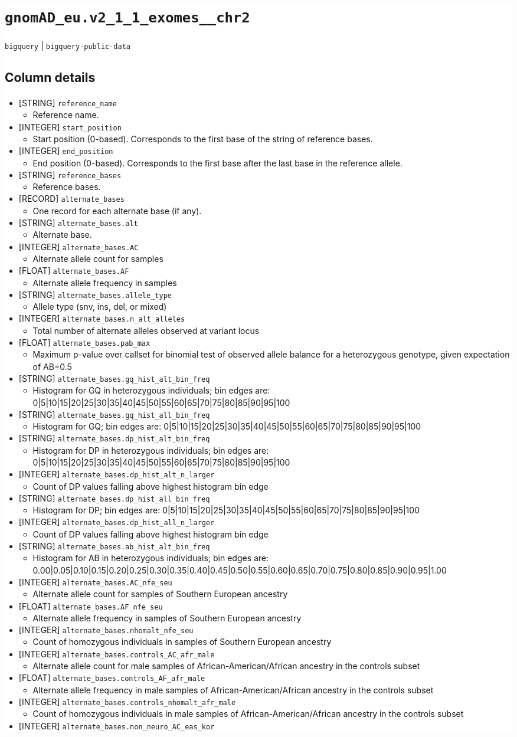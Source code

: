 # `gnomAD_eu.v2_1_1_exomes__chr2`
`bigquery` | `bigquery-public-data`

## Column details
* [STRING]    `reference_name`
  - Reference name.
* [INTEGER]   `start_position`
  - Start position (0-based). Corresponds to the first base of the string of reference bases.
* [INTEGER]   `end_position`
  - End position (0-based). Corresponds to the first base after the last base in the reference allele.
* [STRING]    `reference_bases`
  - Reference bases.
* [RECORD]    `alternate_bases`
  - One record for each alternate base (if any).
* [STRING]    `alternate_bases.alt`
  - Alternate base.
* [INTEGER]   `alternate_bases.AC`
  - Alternate allele count for samples
* [FLOAT]     `alternate_bases.AF`
  - Alternate allele frequency in samples
* [STRING]    `alternate_bases.allele_type`
  - Allele type (snv, ins, del, or mixed)
* [INTEGER]   `alternate_bases.n_alt_alleles`
  - Total number of alternate alleles observed at variant locus
* [FLOAT]     `alternate_bases.pab_max`
  - Maximum p-value over callset for binomial test of observed allele balance for a heterozygous genotype, given expectation of AB=0.5
* [STRING]    `alternate_bases.gq_hist_alt_bin_freq`
  - Histogram for GQ in heterozygous individuals; bin edges are: 0|5|10|15|20|25|30|35|40|45|50|55|60|65|70|75|80|85|90|95|100
* [STRING]    `alternate_bases.gq_hist_all_bin_freq`
  - Histogram for GQ; bin edges are: 0|5|10|15|20|25|30|35|40|45|50|55|60|65|70|75|80|85|90|95|100
* [STRING]    `alternate_bases.dp_hist_alt_bin_freq`
  - Histogram for DP in heterozygous individuals; bin edges are: 0|5|10|15|20|25|30|35|40|45|50|55|60|65|70|75|80|85|90|95|100
* [INTEGER]   `alternate_bases.dp_hist_alt_n_larger`
  - Count of DP values falling above highest histogram bin edge
* [STRING]    `alternate_bases.dp_hist_all_bin_freq`
  - Histogram for DP; bin edges are: 0|5|10|15|20|25|30|35|40|45|50|55|60|65|70|75|80|85|90|95|100
* [INTEGER]   `alternate_bases.dp_hist_all_n_larger`
  - Count of DP values falling above highest histogram bin edge
* [STRING]    `alternate_bases.ab_hist_alt_bin_freq`
  - Histogram for AB in heterozygous individuals; bin edges are: 0.00|0.05|0.10|0.15|0.20|0.25|0.30|0.35|0.40|0.45|0.50|0.55|0.60|0.65|0.70|0.75|0.80|0.85|0.90|0.95|1.00
* [INTEGER]   `alternate_bases.AC_nfe_seu`
  - Alternate allele count for samples of Southern European ancestry
* [FLOAT]     `alternate_bases.AF_nfe_seu`
  - Alternate allele frequency in samples of Southern European ancestry
* [INTEGER]   `alternate_bases.nhomalt_nfe_seu`
  - Count of homozygous individuals in samples of Southern European ancestry
* [INTEGER]   `alternate_bases.controls_AC_afr_male`
  - Alternate allele count for male samples of African-American/African ancestry in the controls subset
* [FLOAT]     `alternate_bases.controls_AF_afr_male`
  - Alternate allele frequency in male samples of African-American/African ancestry in the controls subset
* [INTEGER]   `alternate_bases.controls_nhomalt_afr_male`
  - Count of homozygous individuals in male samples of African-American/African ancestry in the controls subset
* [INTEGER]   `alternate_bases.non_neuro_AC_eas_kor`